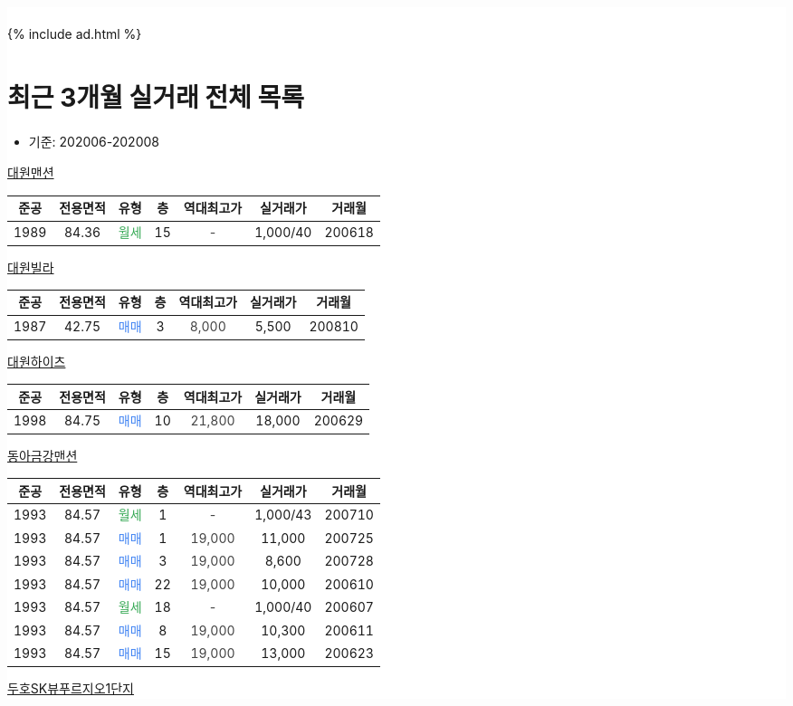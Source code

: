 
<br>
{% include ad.html %}
<br>

# 최근 3개월 실거래 전체 목록
* 기준: 202006-202008


[대원맨션](https://search.naver.com/search.naver?query=%EA%B2%BD%EC%83%81%EB%B6%81%EB%8F%84+%ED%8F%AC%ED%95%AD%EC%8B%9C+%EB%B6%81%EA%B5%AC+%EB%91%90%ED%98%B8%EB%8F%99+%EB%8C%80%EC%9B%90%EB%A7%A8%EC%85%98)

|준공|전용면적|유형|층|역대최고가|실거래가|거래월|
|:---:|:---:|:---:|:---:|:---:|:---:|:---:|
|1989|84.36|<span style="color:#34a853">월세</span>|15|<span style="color:#444444">-</span>|1,000/40|200618|

[대원빌라](https://search.naver.com/search.naver?query=%EA%B2%BD%EC%83%81%EB%B6%81%EB%8F%84+%ED%8F%AC%ED%95%AD%EC%8B%9C+%EB%B6%81%EA%B5%AC+%EB%91%90%ED%98%B8%EB%8F%99+%EB%8C%80%EC%9B%90%EB%B9%8C%EB%9D%BC)

|준공|전용면적|유형|층|역대최고가|실거래가|거래월|
|:---:|:---:|:---:|:---:|:---:|:---:|:---:|
|1987|42.75|<span style="color:#4285f3">매매</span>|3|<span style="color:#444444">8,000</span>|5,500|200810|

[대원하이츠](https://search.naver.com/search.naver?query=%EA%B2%BD%EC%83%81%EB%B6%81%EB%8F%84+%ED%8F%AC%ED%95%AD%EC%8B%9C+%EB%B6%81%EA%B5%AC+%EB%91%90%ED%98%B8%EB%8F%99+%EB%8C%80%EC%9B%90%ED%95%98%EC%9D%B4%EC%B8%A0)

|준공|전용면적|유형|층|역대최고가|실거래가|거래월|
|:---:|:---:|:---:|:---:|:---:|:---:|:---:|
|1998|84.75|<span style="color:#4285f3">매매</span>|10|<span style="color:#444444">21,800</span>|18,000|200629|

[동아금강맨션](https://search.naver.com/search.naver?query=%EA%B2%BD%EC%83%81%EB%B6%81%EB%8F%84+%ED%8F%AC%ED%95%AD%EC%8B%9C+%EB%B6%81%EA%B5%AC+%EB%91%90%ED%98%B8%EB%8F%99+%EB%8F%99%EC%95%84%EA%B8%88%EA%B0%95%EB%A7%A8%EC%85%98)

|준공|전용면적|유형|층|역대최고가|실거래가|거래월|
|:---:|:---:|:---:|:---:|:---:|:---:|:---:|
|1993|84.57|<span style="color:#34a853">월세</span>|1|<span style="color:#444444">-</span>|1,000/43|200710|
|1993|84.57|<span style="color:#4285f3">매매</span>|1|<span style="color:#444444">19,000</span>|11,000|200725|
|1993|84.57|<span style="color:#4285f3">매매</span>|3|<span style="color:#444444">19,000</span>|8,600|200728|
|1993|84.57|<span style="color:#4285f3">매매</span>|22|<span style="color:#444444">19,000</span>|10,000|200610|
|1993|84.57|<span style="color:#34a853">월세</span>|18|<span style="color:#444444">-</span>|1,000/40|200607|
|1993|84.57|<span style="color:#4285f3">매매</span>|8|<span style="color:#444444">19,000</span>|10,300|200611|
|1993|84.57|<span style="color:#4285f3">매매</span>|15|<span style="color:#444444">19,000</span>|13,000|200623|

[두호SK뷰푸르지오1단지](https://search.naver.com/search.naver?query=%EA%B2%BD%EC%83%81%EB%B6%81%EB%8F%84+%ED%8F%AC%ED%95%AD%EC%8B%9C+%EB%B6%81%EA%B5%AC+%EB%91%90%ED%98%B8%EB%8F%99+%EB%91%90%ED%98%B8SK%EB%B7%B0%ED%91%B8%EB%A5%B4%EC%A7%80%EC%98%A41%EB%8B%A8%EC%A7%80)
